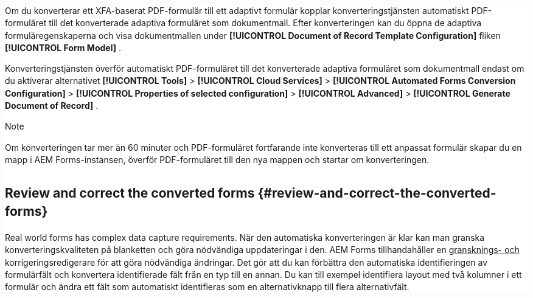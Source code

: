    Om du konverterar ett XFA-baserat PDF-formulär till ett adaptivt formulär kopplar konverteringstjänsten automatiskt PDF-formuläret till det konverterade adaptiva formuläret som dokumentmall. Efter konverteringen kan du öppna de adaptiva formuläregenskaperna och visa dokumentmallen under **[!UICONTROL Document of Record Template Configuration]** fliken **[!UICONTROL Form Model]** . </br>

   Konverteringstjänsten överför automatiskt PDF-formuläret till det konverterade adaptiva formuläret som dokumentmall endast om du aktiverar alternativet **[!UICONTROL Tools]** > **[!UICONTROL Cloud Services]** > **[!UICONTROL Automated Forms Conversion Configuration]** > **[!UICONTROL Properties of selected configuration]** > **[!UICONTROL Advanced]** > **[!UICONTROL Generate Document of Record]** .

   

   >[!NOTE]
   >
   >Om konverteringen tar mer än 60 minuter och PDF-formuläret fortfarande inte konverteras till ett anpassat formulär skapar du en mapp i AEM Forms-instansen, överför PDF-formuläret till den nya mappen och startar om konverteringen.

## Review and correct the converted forms {#review-and-correct-the-converted-forms}

Real world forms has complex data capture requirements. När den automatiska konverteringen är klar kan man granska konverteringskvaliteten på blanketten och göra nödvändiga uppdateringar i den. AEM Forms tillhandahåller en [gransknings- och](review-correct-ui-edited.md) korrigeringsredigerare för att göra nödvändiga ändringar. Det gör att du kan förbättra den automatiska identifieringen av formulärfält och konvertera identifierade fält från en typ till en annan. Du kan till exempel identifiera layout med två kolumner i ett formulär och ändra ett fält som automatiskt identifieras som en alternativknapp till flera alternativfält.

